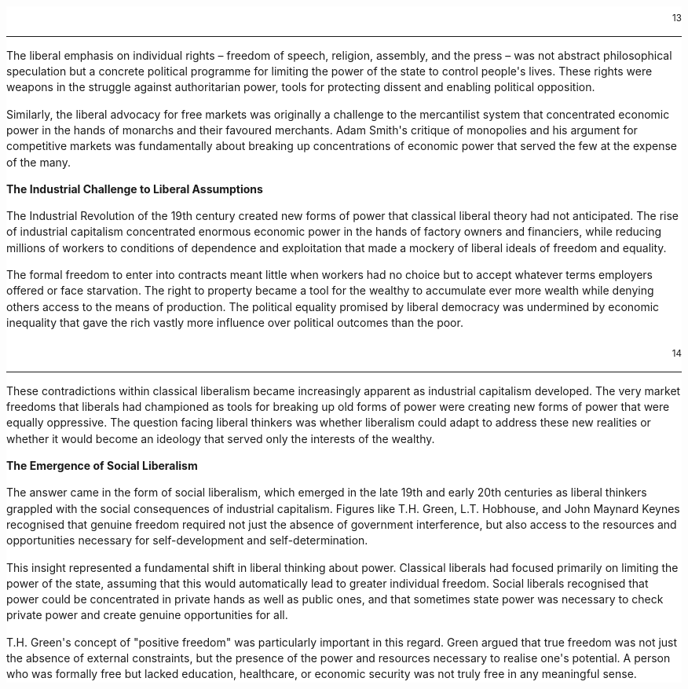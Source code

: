 <div align="right"><sub>13</sub></div>
<div style="page-break-after: always;"></div>

---

The liberal emphasis on individual rights – freedom of speech, religion, assembly, and the press – was not abstract philosophical speculation but a concrete political programme for limiting the power of the state to control people's lives. These rights were weapons in the struggle against authoritarian power, tools for protecting dissent and enabling political opposition.

Similarly, the liberal advocacy for free markets was originally a challenge to the mercantilist system that concentrated economic power in the hands of monarchs and their favoured merchants. Adam Smith's critique of monopolies and his argument for competitive markets was fundamentally about breaking up concentrations of economic power that served the few at the expense of the many.

**The Industrial Challenge to Liberal Assumptions**

The Industrial Revolution of the 19th century created new forms of power that classical liberal theory had not anticipated. The rise of industrial capitalism concentrated enormous economic power in the hands of factory owners and financiers, while reducing millions of workers to conditions of dependence and exploitation that made a mockery of liberal ideals of freedom and equality.

The formal freedom to enter into contracts meant little when workers had no choice but to accept whatever terms employers offered or face starvation. The right to property became a tool for the wealthy to accumulate ever more wealth while denying others access to the means of production. The political equality promised by liberal democracy was undermined by economic inequality that gave the rich vastly more influence over political outcomes than the poor.

<div align="right"><sub>14</sub></div>
<div style="page-break-after: always;"></div>

---

These contradictions within classical liberalism became increasingly apparent as industrial capitalism developed. The very market freedoms that liberals had championed as tools for breaking up old forms of power were creating new forms of power that were equally oppressive. The question facing liberal thinkers was whether liberalism could adapt to address these new realities or whether it would become an ideology that served only the interests of the wealthy.

**The Emergence of Social Liberalism**

The answer came in the form of social liberalism, which emerged in the late 19th and early 20th centuries as liberal thinkers grappled with the social consequences of industrial capitalism. Figures like T.H. Green, L.T. Hobhouse, and John Maynard Keynes recognised that genuine freedom required not just the absence of government interference, but also access to the resources and opportunities necessary for self-development and self-determination.

This insight represented a fundamental shift in liberal thinking about power. Classical liberals had focused primarily on limiting the power of the state, assuming that this would automatically lead to greater individual freedom. Social liberals recognised that power could be concentrated in private hands as well as public ones, and that sometimes state power was necessary to check private power and create genuine opportunities for all.

T.H. Green's concept of "positive freedom" was particularly important in this regard. Green argued that true freedom was not just the absence of external constraints, but the presence of the power and resources necessary to realise one's potential. A person who was formally free but lacked education, healthcare, or economic security was not truly free in any meaningful sense.
